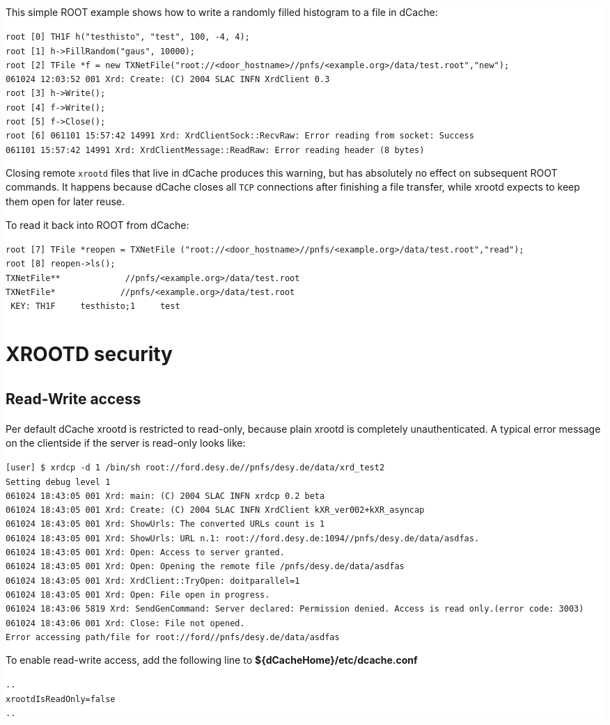 This simple ROOT example shows how to write a randomly filled histogram to a file in dCache:   

    root [0] TH1F h("testhisto", "test", 100, -4, 4);  
    root [1] h->FillRandom("gaus", 10000);  
    root [2] TFile *f = new TXNetFile("root://<door_hostname>//pnfs/<example.org>/data/test.root","new");  
    061024 12:03:52 001 Xrd: Create: (C) 2004 SLAC INFN XrdClient 0.3  
    root [3] h->Write();  
    root [4] f->Write();  
    root [5] f->Close();  
    root [6] 061101 15:57:42 14991 Xrd: XrdClientSock::RecvRaw: Error reading from socket: Success  
    061101 15:57:42 14991 Xrd: XrdClientMessage::ReadRaw: Error reading header (8 bytes)  

 Closing remote `xrootd` files that live in dCache produces this warning, but has absolutely no effect on subsequent ROOT commands. It happens because dCache closes all `TCP` connections after finishing a file transfer, while xrootd expects to keep them open for later reuse.

To read it back into ROOT from dCache:   

   	root [7] TFile *reopen = TXNetFile ("root://<door_hostname>//pnfs/<example.org>/data/test.root","read");   
   	root [8] reopen->ls();   
   	TXNetFile**             //pnfs/<example.org>/data/test.root   
   	TXNetFile*             //pnfs/<example.org>/data/test.root   
  	 KEY: TH1F     testhisto;1     test   

XROOTD security
===============

Read-Write access
-----------------

 Per default dCache xrootd is restricted to read-only, because plain xrootd is completely unauthenticated. A typical error message on the clientside if the server is read-only looks like:  

    [user] $ xrdcp -d 1 /bin/sh root://ford.desy.de//pnfs/desy.de/data/xrd_test2  
    Setting debug level 1   
    061024 18:43:05 001 Xrd: main: (C) 2004 SLAC INFN xrdcp 0.2 beta   
    061024 18:43:05 001 Xrd: Create: (C) 2004 SLAC INFN XrdClient kXR_ver002+kXR_asyncap   
    061024 18:43:05 001 Xrd: ShowUrls: The converted URLs count is 1   
    061024 18:43:05 001 Xrd: ShowUrls: URL n.1: root://ford.desy.de:1094//pnfs/desy.de/data/asdfas.   
    061024 18:43:05 001 Xrd: Open: Access to server granted.   
    061024 18:43:05 001 Xrd: Open: Opening the remote file /pnfs/desy.de/data/asdfas   
    061024 18:43:05 001 Xrd: XrdClient::TryOpen: doitparallel=1  
    061024 18:43:05 001 Xrd: Open: File open in progress.  
    061024 18:43:06 5819 Xrd: SendGenCommand: Server declared: Permission denied. Access is read only.(error code: 3003)  
    061024 18:43:06 001 Xrd: Close: File not opened.  
    Error accessing path/file for root://ford//pnfs/desy.de/data/asdfas  

To enable read-write access, add the following line to **${dCacheHome}/etc/dcache.conf**  

    ..
    xrootdIsReadOnly=false
    ..


  [1]: #cf-gplazma